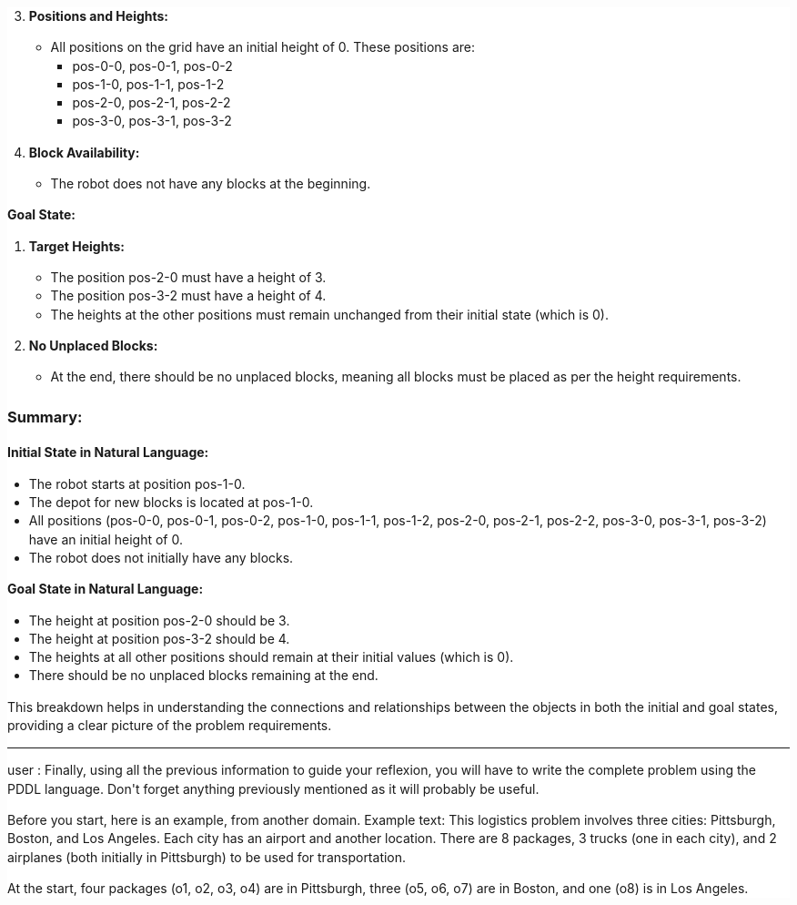 3. **Positions and Heights:**
   - All positions on the grid have an initial height of 0. These positions are:
     - pos-0-0, pos-0-1, pos-0-2
     - pos-1-0, pos-1-1, pos-1-2
     - pos-2-0, pos-2-1, pos-2-2
     - pos-3-0, pos-3-1, pos-3-2
   
4. **Block Availability:**
   - The robot does not have any blocks at the beginning.

**Goal State:**

1. **Target Heights:**
   - The position pos-2-0 must have a height of 3.
   - The position pos-3-2 must have a height of 4.
   - The heights at the other positions must remain unchanged from their initial state (which is 0).

2. **No Unplaced Blocks:**
   - At the end, there should be no unplaced blocks, meaning all blocks must be placed as per the height requirements.

### Summary:

**Initial State in Natural Language:**

- The robot starts at position pos-1-0.
- The depot for new blocks is located at pos-1-0.
- All positions (pos-0-0, pos-0-1, pos-0-2, pos-1-0, pos-1-1, pos-1-2, pos-2-0, pos-2-1, pos-2-2, pos-3-0, pos-3-1, pos-3-2) have an initial height of 0.
- The robot does not initially have any blocks.

**Goal State in Natural Language:**

- The height at position pos-2-0 should be 3.
- The height at position pos-3-2 should be 4.
- The heights at all other positions should remain at their initial values (which is 0).
- There should be no unplaced blocks remaining at the end.

This breakdown helps in understanding the connections and relationships between the objects in both the initial and goal states, providing a clear picture of the problem requirements.

--------------------------------------------------

user : Finally, using all the previous information to guide your reflexion, you will have to write the complete problem using the PDDL language. Don't forget anything previously mentioned as it will probably be useful. 

Before you start, here is an example, from another domain.
Example text:
This logistics problem involves three cities: Pittsburgh, Boston, and Los Angeles. 
Each city has an airport and another location. 
There are 8 packages, 3 trucks (one in each city), and 2 airplanes (both initially in Pittsburgh) to be used for transportation. 

At the start, four packages (o1, o2, o3, o4) are in Pittsburgh, three (o5, o6, o7) are in Boston, and one (o8) is in Los Angeles. 
